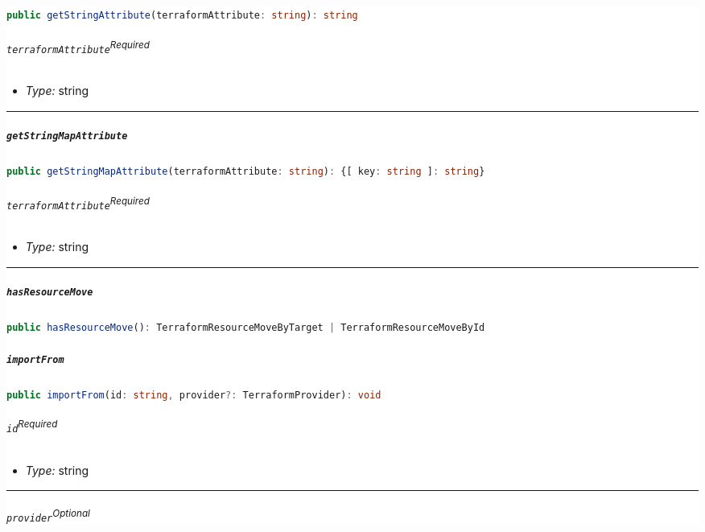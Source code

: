 ```typescript
public getStringAttribute(terraformAttribute: string): string
```

###### `terraformAttribute`<sup>Required</sup> <a name="terraformAttribute" id="@cdktf/provider-mongodbatlas.serverlessInstance.ServerlessInstance.getStringAttribute.parameter.terraformAttribute"></a>

- *Type:* string

---

##### `getStringMapAttribute` <a name="getStringMapAttribute" id="@cdktf/provider-mongodbatlas.serverlessInstance.ServerlessInstance.getStringMapAttribute"></a>

```typescript
public getStringMapAttribute(terraformAttribute: string): {[ key: string ]: string}
```

###### `terraformAttribute`<sup>Required</sup> <a name="terraformAttribute" id="@cdktf/provider-mongodbatlas.serverlessInstance.ServerlessInstance.getStringMapAttribute.parameter.terraformAttribute"></a>

- *Type:* string

---

##### `hasResourceMove` <a name="hasResourceMove" id="@cdktf/provider-mongodbatlas.serverlessInstance.ServerlessInstance.hasResourceMove"></a>

```typescript
public hasResourceMove(): TerraformResourceMoveByTarget | TerraformResourceMoveById
```

##### `importFrom` <a name="importFrom" id="@cdktf/provider-mongodbatlas.serverlessInstance.ServerlessInstance.importFrom"></a>

```typescript
public importFrom(id: string, provider?: TerraformProvider): void
```

###### `id`<sup>Required</sup> <a name="id" id="@cdktf/provider-mongodbatlas.serverlessInstance.ServerlessInstance.importFrom.parameter.id"></a>

- *Type:* string

---

###### `provider`<sup>Optional</sup> <a name="provider" id="@cdktf/provider-mongodbatlas.serverlessInstance.ServerlessInstance.importFrom.parameter.provider"></a>
